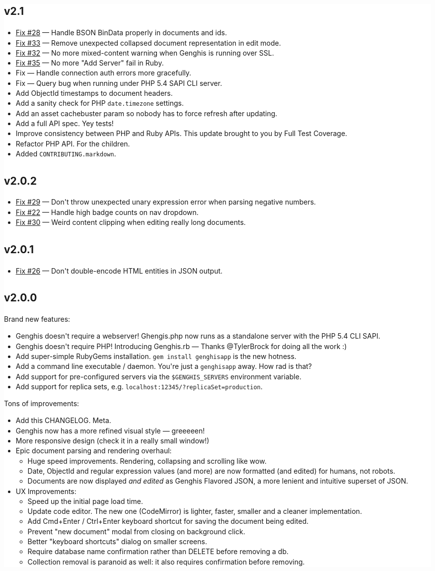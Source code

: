 [i38]: https://github.com/bobthecow/genghis/issues/38
[i40]: https://github.com/bobthecow/genghis/issues/40


## v2.1

 * [Fix #28][i28] — Handle BSON BinData properly in documents and ids.
 * [Fix #33][i33] — Remove unexpected collapsed document representation in edit mode.
 * [Fix #32][i32] — No more mixed-content warning when Genghis is running over SSL.
 * [Fix #35][i35] — No more "Add Server" fail in Ruby.
 * Fix — Handle connection auth errors more gracefully.
 * Fix — Query bug when running under PHP 5.4 SAPI CLI server.
 * Add ObjectId timestamps to document headers.
 * Add a sanity check for PHP `date.timezone` settings.
 * Add an asset cachebuster param so nobody has to force refresh after updating.
 * Add a full API spec. Yey tests!
 * Improve consistency between PHP and Ruby APIs. This update brought to you by Full Test Coverage.
 * Refactor PHP API. For the children.
 * Added `CONTRIBUTING.markdown`.

[i28]: https://github.com/bobthecow/genghis/issues/28
[i33]: https://github.com/bobthecow/genghis/issues/33
[i32]: https://github.com/bobthecow/genghis/issues/32
[i35]: https://github.com/bobthecow/genghis/issues/35


## v2.0.2

 * [Fix #29][i29] — Don't throw unexpected unary expression error when parsing negative numbers.
 * [Fix #22][i22] — Handle high badge counts on nav dropdown.
 * [Fix #30][i30] — Weird content clipping when editing really long documents.

[i29]: https://github.com/bobthecow/genghis/issues/29
[i22]: https://github.com/bobthecow/genghis/issues/22
[i30]: https://github.com/bobthecow/genghis/issues/30


## v2.0.1

 * [Fix #26][i26] — Don't double-encode HTML entities in JSON output.

[i26]: https://github.com/bobthecow/genghis/issues/26


## v2.0.0

Brand new features:

 * Genghis doesn't require a webserver! Ghengis.php now runs as a standalone server with the PHP 5.4 CLI SAPI.
 * Genghis doesn't require PHP! Introducing Genghis.rb — Thanks @TylerBrock for doing all the work :)
 * Add super-simple RubyGems installation. `gem install genghisapp` is the new hotness.
 * Add a command line executable / daemon. You're just a `genghisapp` away. How rad is that?
 * Add support for pre-configured servers via the `$GENGHIS_SERVERS` environment variable.
 * Add support for replica sets, e.g. `localhost:12345/?replicaSet=production`.

Tons of improvements:

 * Add this CHANGELOG. Meta.
 * Genghis now has a more refined visual style — greeeeen!
 * More responsive design (check it in a really small window!)
 * Epic document parsing and rendering overhaul:
    * Huge speed improvements. Rendering, collapsing and scrolling like wow.
    * Date, ObjectId and regular expression values (and more) are now formatted (and edited) for humans, not robots.
    * Documents are now displayed _and edited_ as Genghis Flavored JSON, a more lenient and intuitive superset of JSON.
 * UX Improvements:
    * Speed up the initial page load time.
    * Update code editor. The new one (CodeMirror) is lighter, faster, smaller and a cleaner implementation.
    * Add Cmd+Enter / Ctrl+Enter keyboard shortcut for saving the document being edited.
    * Prevent "new document" modal from closing on background click.
    * Better "keyboard shortcuts" dialog on smaller screens.
    * Require database name confirmation rather than DELETE before removing a db.
    * Collection removal is paranoid as well: it also requires confirmation before removing.

[i167]: https://github.com/bobthecow/genghis/issues/167
[i145]: https://github.com/bobthecow/genghis/issues/145
[i148]: https://github.com/bobthecow/genghis/issues/148
[i135]: https://github.com/bobthecow/genghis/issues/135
[i130]: https://github.com/bobthecow/genghis/issues/130
[i126]: https://github.com/bobthecow/genghis/issues/126
[i117]: https://github.com/bobthecow/genghis/issues/117
[i112]: https://github.com/bobthecow/genghis/issues/112
[i108]: https://github.com/bobthecow/genghis/issues/108
[i100]: https://github.com/bobthecow/genghis/issues/100
[i105]: https://github.com/bobthecow/genghis/issues/105
[i103]: https://github.com/bobthecow/genghis/issues/103
[i93]: https://github.com/bobthecow/genghis/issues/93
[i96]: https://github.com/bobthecow/genghis/issues/96
[i69]: https://github.com/bobthecow/genghis/issues/69
[i74]: https://github.com/bobthecow/genghis/issues/74
[i81]: https://github.com/bobthecow/genghis/issues/81
[i84]: https://github.com/bobthecow/genghis/issues/84
[i89]: https://github.com/bobthecow/genghis/issues/89
[i90]: https://github.com/bobthecow/genghis/issues/90
[i91]: https://github.com/bobthecow/genghis/issues/91
[i79]: https://github.com/bobthecow/genghis/issues/79
[i78]: https://github.com/bobthecow/genghis/issues/78
[i64]: https://github.com/bobthecow/genghis/issues/64
[i71]: https://github.com/bobthecow/genghis/issues/71
[i72]: https://github.com/bobthecow/genghis/issues/72
[i41]: https://github.com/bobthecow/genghis/issues/41
[i73]: https://github.com/bobthecow/genghis/issues/73
[i55]: https://github.com/bobthecow/genghis/issues/55
[i16]: https://github.com/bobthecow/genghis/issues/16
[i61]: https://github.com/bobthecow/genghis/issues/61
[i46]: https://github.com/bobthecow/genghis/issues/46
[i42]: https://github.com/bobthecow/genghis/issues/42
[i56]: https://github.com/bobthecow/genghis/issues/56
[i49]: https://github.com/bobthecow/genghis/issues/49
[i51]: https://github.com/bobthecow/genghis/issues/51
[i51]: https://github.com/bobthecow/genghis/issues/51
[i44]: https://github.com/bobthecow/genghis/issues/44
[i50]: https://github.com/bobthecow/genghis/issues/50
[i54]: https://github.com/bobthecow/genghis/issues/54
[i48]: https://github.com/bobthecow/genghis/issues/48
[i52]: https://github.com/bobthecow/genghis/issues/52
[i19]: https://github.com/bobthecow/genghis/issues/19
[i20]: https://github.com/bobthecow/genghis/issues/20